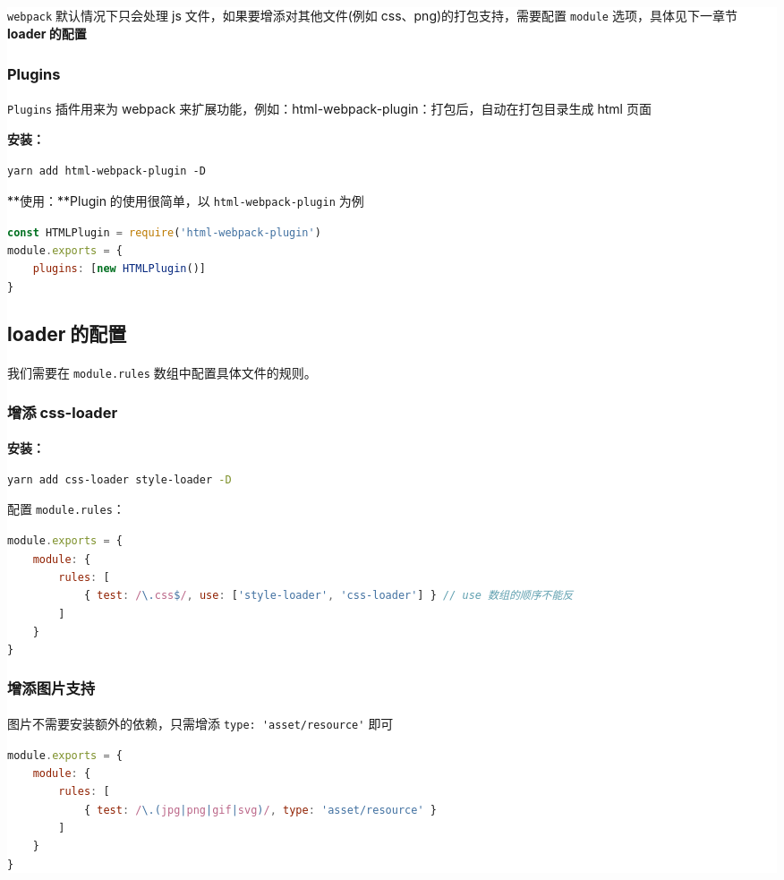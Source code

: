 `webpack` 默认情况下只会处理 js 文件，如果要增添对其他文件(例如 css、png)的打包支持，需要配置 `module` 选项，具体见下一章节 **loader 的配置**

### Plugins

`Plugins` 插件用来为 webpack 来扩展功能，例如：html-webpack-plugin：打包后，自动在打包目录生成 html 页面

**安装：**

```
yarn add html-webpack-plugin -D
```

**使用：**Plugin 的使用很简单，以 `html-webpack-plugin` 为例

```javascript
const HTMLPlugin = require('html-webpack-plugin')
module.exports = {
    plugins: [new HTMLPlugin()]
}
```



## loader 的配置

我们需要在 `module.rules` 数组中配置具体文件的规则。

### 增添 css-loader

**安装：**

```bash
yarn add css-loader style-loader -D
```

配置 `module.rules`：

```javascript
module.exports = {
    module: {
        rules: [
            { test: /\.css$/, use: ['style-loader', 'css-loader'] } // use 数组的顺序不能反
        ]
    }
}
```

### 增添图片支持

图片不需要安装额外的依赖，只需增添 `type: 'asset/resource'` 即可

```javascript
module.exports = {
    module: {
        rules: [
            { test: /\.(jpg|png|gif|svg)/, type: 'asset/resource' }
        ]
    }
}
```
